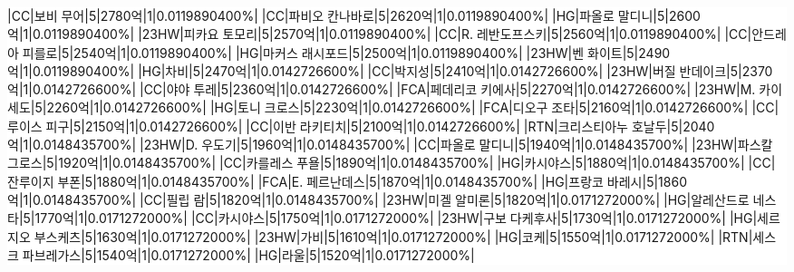 |CC|보비 무어|5|2780억|1|0.0119890400%|
|CC|파비오 칸나바로|5|2620억|1|0.0119890400%|
|HG|파올로 말디니|5|2600억|1|0.0119890400%|
|23HW|피카요 토모리|5|2570억|1|0.0119890400%|
|CC|R. 레반도프스키|5|2560억|1|0.0119890400%|
|CC|안드레아 피를로|5|2540억|1|0.0119890400%|
|HG|마커스 래시포드|5|2500억|1|0.0119890400%|
|23HW|벤 화이트|5|2490억|1|0.0119890400%|
|HG|차비|5|2470억|1|0.0142726600%|
|CC|박지성|5|2410억|1|0.0142726600%|
|23HW|버질 반데이크|5|2370억|1|0.0142726600%|
|CC|야야 투레|5|2360억|1|0.0142726600%|
|FCA|페데리코 키에사|5|2270억|1|0.0142726600%|
|23HW|M. 카이세도|5|2260억|1|0.0142726600%|
|HG|토니 크로스|5|2230억|1|0.0142726600%|
|FCA|디오구 조타|5|2160억|1|0.0142726600%|
|CC|루이스 피구|5|2150억|1|0.0142726600%|
|CC|이반 라키티치|5|2100억|1|0.0142726600%|
|RTN|크리스티아누 호날두|5|2040억|1|0.0148435700%|
|23HW|D. 우도기|5|1960억|1|0.0148435700%|
|CC|파올로 말디니|5|1940억|1|0.0148435700%|
|23HW|파스칼 그로스|5|1920억|1|0.0148435700%|
|CC|카를레스 푸욜|5|1890억|1|0.0148435700%|
|HG|카시야스|5|1880억|1|0.0148435700%|
|CC|잔루이지 부폰|5|1880억|1|0.0148435700%|
|FCA|E. 페르난데스|5|1870억|1|0.0148435700%|
|HG|프랑코 바레시|5|1860억|1|0.0148435700%|
|CC|필립 람|5|1820억|1|0.0148435700%|
|23HW|미겔 알미론|5|1820억|1|0.0171272000%|
|HG|알레산드로 네스타|5|1770억|1|0.0171272000%|
|CC|카시야스|5|1750억|1|0.0171272000%|
|23HW|구보 다케후사|5|1730억|1|0.0171272000%|
|HG|세르지오 부스케츠|5|1630억|1|0.0171272000%|
|23HW|가비|5|1610억|1|0.0171272000%|
|HG|코케|5|1550억|1|0.0171272000%|
|RTN|세스크 파브레가스|5|1540억|1|0.0171272000%|
|HG|라울|5|1520억|1|0.0171272000%|
